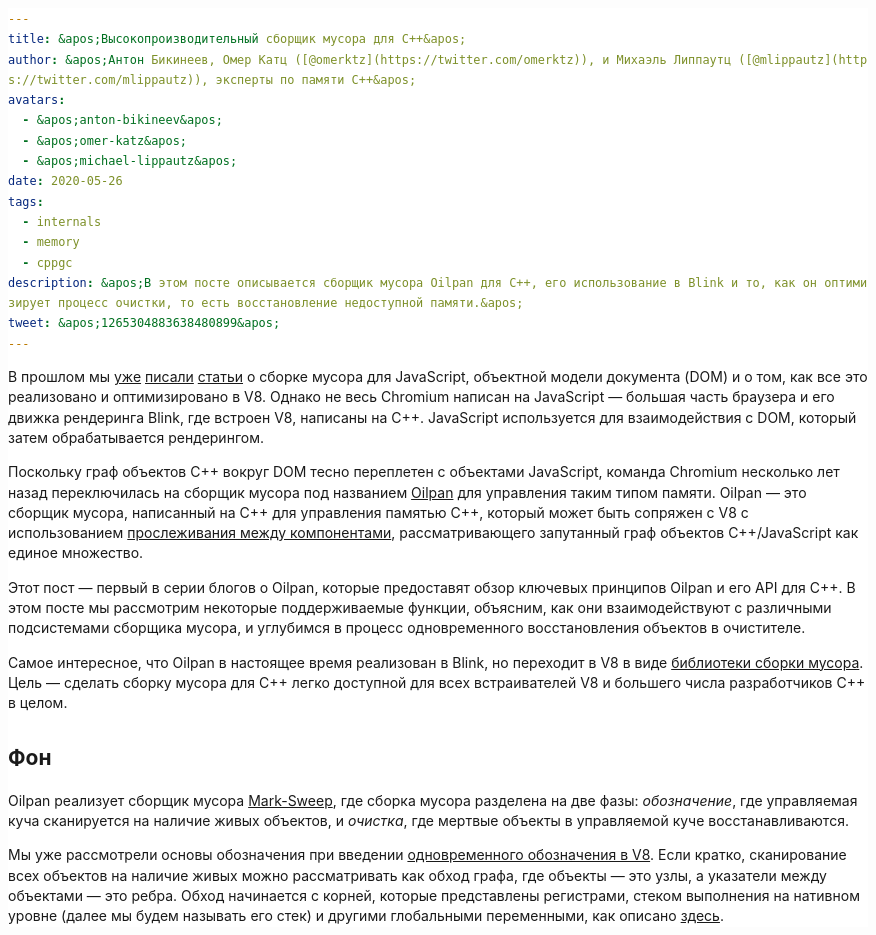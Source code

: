 ```yaml
---
title: &apos;Высокопроизводительный сборщик мусора для C++&apos;
author: &apos;Антон Бикинеев, Омер Катц ([@omerktz](https://twitter.com/omerktz)), и Михаэль Липпаутц ([@mlippautz](https://twitter.com/mlippautz)), эксперты по памяти C++&apos;
avatars:
  - &apos;anton-bikineev&apos;
  - &apos;omer-katz&apos;
  - &apos;michael-lippautz&apos;
date: 2020-05-26
tags:
  - internals
  - memory
  - cppgc
description: &apos;В этом посте описывается сборщик мусора Oilpan для C++, его использование в Blink и то, как он оптимизирует процесс очистки, то есть восстановление недоступной памяти.&apos;
tweet: &apos;1265304883638480899&apos;
---
```


В прошлом мы [уже](https://v8.dev/blog/trash-talk) [писали](https://v8.dev/blog/concurrent-marking) [статьи](https://v8.dev/blog/tracing-js-dom) о сборке мусора для JavaScript, объектной модели документа (DOM) и о том, как все это реализовано и оптимизировано в V8. Однако не весь Chromium написан на JavaScript — большая часть браузера и его движка рендеринга Blink, где встроен V8, написаны на C++. JavaScript используется для взаимодействия с DOM, который затем обрабатывается рендерингом.


Поскольку граф объектов C++ вокруг DOM тесно переплетен с объектами JavaScript, команда Chromium несколько лет назад переключилась на сборщик мусора под названием [Oilpan](https://www.youtube.com/watch?v=_uxmEyd6uxo) для управления таким типом памяти. Oilpan — это сборщик мусора, написанный на C++ для управления памятью C++, который может быть сопряжен с V8 с использованием [прослеживания между компонентами](https://research.google/pubs/pub47359/), рассматривающего запутанный граф объектов C++/JavaScript как единое множество.

Этот пост — первый в серии блогов о Oilpan, которые предоставят обзор ключевых принципов Oilpan и его API для C++. В этом посте мы рассмотрим некоторые поддерживаемые функции, объясним, как они взаимодействуют с различными подсистемами сборщика мусора, и углубимся в процесс одновременного восстановления объектов в очистителе.

Самое интересное, что Oilpan в настоящее время реализован в Blink, но переходит в V8 в виде [библиотеки сборки мусора](https://chromium.googlesource.com/v8/v8.git/+/HEAD/include/cppgc/). Цель — сделать сборку мусора для C++ легко доступной для всех встраивателей V8 и большего числа разработчиков C++ в целом.

## Фон

Oilpan реализует сборщик мусора [Mark-Sweep](https://en.wikipedia.org/wiki/Tracing_garbage_collection), где сборка мусора разделена на две фазы: *обозначение*, где управляемая куча сканируется на наличие живых объектов, и *очистка*, где мертвые объекты в управляемой куче восстанавливаются.

Мы уже рассмотрели основы обозначения при введении [одновременного обозначения в V8](https://v8.dev/blog/concurrent-marking). Если кратко, сканирование всех объектов на наличие живых можно рассматривать как обход графа, где объекты — это узлы, а указатели между объектами — это ребра. Обход начинается с корней, которые представлены регистрами, стеком выполнения на нативном уровне (далее мы будем называть его стек) и другими глобальными переменными, как описано [здесь](https://v8.dev/blog/concurrent-marking#background).
